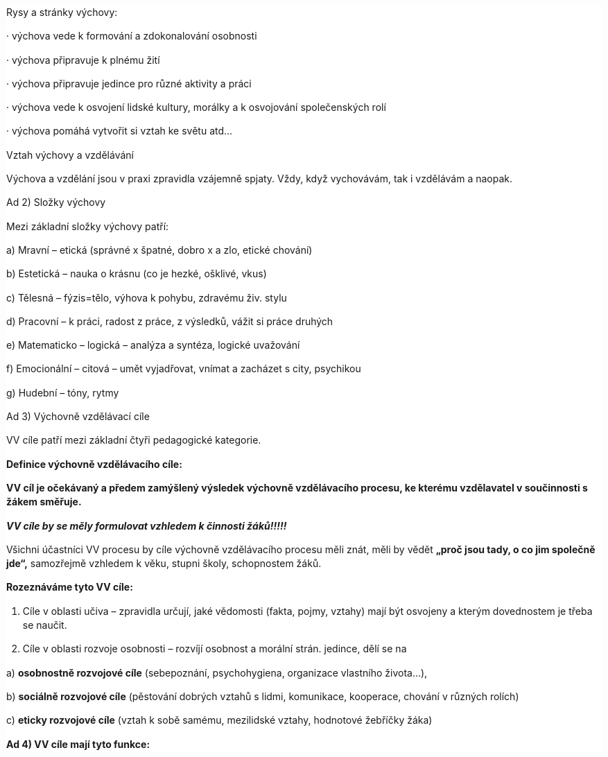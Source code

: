Rysy a stránky výchovy:

· výchova vede k formování a zdokonalování osobnosti

· výchova připravuje k plnému žití

· výchova připravuje jedince pro různé aktivity a práci

· výchova vede k osvojení lidské kultury, morálky a k osvojování společenských rolí

· výchova pomáhá vytvořit si vztah ke světu atd…

Vztah výchovy a vzdělávání

Výchova a vzdělání jsou v praxi zpravidla vzájemně spjaty. Vždy, když vychovávám, tak i vzdělávám a naopak.

Ad 2) Složky výchovy

Mezi základní složky výchovy patří:

a) Mravní – etická (správné x špatné, dobro x a zlo, etické chování)

b) Estetická – nauka o krásnu (co je hezké, ošklivé, vkus)

c) Tělesná – fýzis=tělo, výhova k pohybu, zdravému živ. stylu

d) Pracovní – k práci, radost z práce, z výsledků, vážit si práce druhých

e) Matematicko – logická – analýza a syntéza, logické uvažování

f) Emocionální – citová – umět vyjadřovat, vnímat a zacházet s city, psychikou

g) Hudební – tóny, rytmy

Ad 3) Výchovně vzdělávací cíle

VV cíle patří mezi základní čtyři pedagogické kategorie.

**Definice výchovně vzdělávacího cíle:**

**VV cíl je očekávaný a předem zamýšlený výsledek výchovně vzdělávacího procesu, ke kterému vzdělavatel v součinnosti s žákem směřuje.**

**_VV cíle by se měly formulovat vzhledem k činnosti žáků!!!!!_**

Všichni účastníci VV procesu by cíle výchovně vzdělávacího procesu měli znát, měli by vědět **„proč jsou tady, o co jim společně jde“,** samozřejmě vzhledem k věku, stupni školy, schopnostem žáků.

**Rozeznáváme tyto VV cíle:**

1) Cíle v oblasti učiva – zpravidla určují, jaké vědomosti (fakta, pojmy, vztahy) mají být osvojeny a kterým dovednostem je třeba se naučit.

2) Cíle v oblasti rozvoje osobnosti – rozvíjí osobnost a morální strán. jedince, dělí se na

a) **osobnostně rozvojové cíle** (sebepoznání, psychohygiena, organizace vlastního života…),

b) **sociálně rozvojové cíle** (pěstování dobrých vztahů s lidmi, komunikace, kooperace, chování v různých rolích)

c) **eticky rozvojové cíle** (vztah k sobě samému, mezilidské vztahy, hodnotové žebříčky žáka)

**Ad 4) VV cíle mají tyto funkce:**
